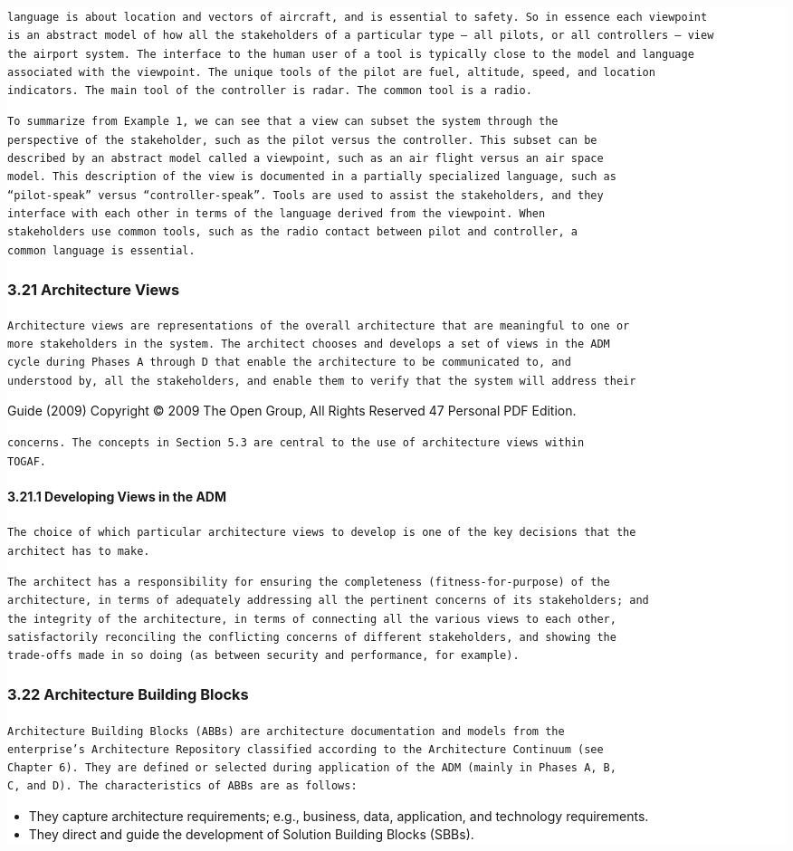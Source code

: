 ```
language is about location and vectors of aircraft, and is essential to safety. So in essence each viewpoint
is an abstract model of how all the stakeholders of a particular type – all pilots, or all controllers – view
the airport system. The interface to the human user of a tool is typically close to the model and language
associated with the viewpoint. The unique tools of the pilot are fuel, altitude, speed, and location
indicators. The main tool of the controller is radar. The common tool is a radio.
```
```
To summarize from Example 1, we can see that a view can subset the system through the
perspective of the stakeholder, such as the pilot versus the controller. This subset can be
described by an abstract model called a viewpoint, such as an air flight versus an air space
model. This description of the view is documented in a partially specialized language, such as
“pilot-speak” versus “controller-speak”. Tools are used to assist the stakeholders, and they
interface with each other in terms of the language derived from the viewpoint. When
stakeholders use common tools, such as the radio contact between pilot and controller, a
common language is essential.
```
### 3.21 Architecture Views

```
Architecture views are representations of the overall architecture that are meaningful to one or
more stakeholders in the system. The architect chooses and develops a set of views in the ADM
cycle during Phases A through D that enable the architecture to be communicated to, and
understood by, all the stakeholders, and enable them to verify that the system will address their
```

Guide (2009) Copyright © 2009 The Open Group, All Rights Reserved 47
Personal PDF Edition.

```
concerns. The concepts in Section 5.3 are central to the use of architecture views within
TOGAF.
```
#### 3.21.1 Developing Views in the ADM

```
The choice of which particular architecture views to develop is one of the key decisions that the
architect has to make.
```
```
The architect has a responsibility for ensuring the completeness (fitness-for-purpose) of the
architecture, in terms of adequately addressing all the pertinent concerns of its stakeholders; and
the integrity of the architecture, in terms of connecting all the various views to each other,
satisfactorily reconciling the conflicting concerns of different stakeholders, and showing the
trade-offs made in so doing (as between security and performance, for example).
```
### 3.22 Architecture Building Blocks

```
Architecture Building Blocks (ABBs) are architecture documentation and models from the
enterprise’s Architecture Repository classified according to the Architecture Continuum (see
Chapter 6). They are defined or selected during application of the ADM (mainly in Phases A, B,
C, and D). The characteristics of ABBs are as follows:
```
- They capture architecture requirements; e.g., business, data, application, and technology
    requirements.
- They direct and guide the development of Solution Building Blocks (SBBs).
